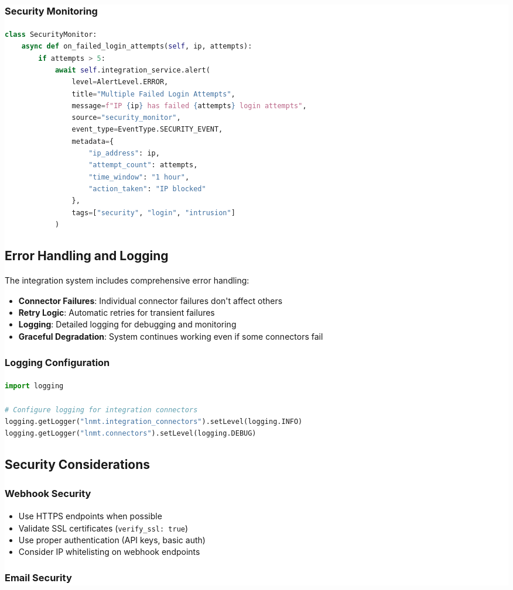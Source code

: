 ### Security Monitoring

```python
class SecurityMonitor:
    async def on_failed_login_attempts(self, ip, attempts):
        if attempts > 5:
            await self.integration_service.alert(
                level=AlertLevel.ERROR,
                title="Multiple Failed Login Attempts",
                message=f"IP {ip} has failed {attempts} login attempts",
                source="security_monitor",
                event_type=EventType.SECURITY_EVENT,
                metadata={
                    "ip_address": ip,
                    "attempt_count": attempts,
                    "time_window": "1 hour",
                    "action_taken": "IP blocked"
                },
                tags=["security", "login", "intrusion"]
            )
```

## Error Handling and Logging

The integration system includes comprehensive error handling:

- **Connector Failures**: Individual connector failures don't affect others
- **Retry Logic**: Automatic retries for transient failures
- **Logging**: Detailed logging for debugging and monitoring
- **Graceful Degradation**: System continues working even if some connectors fail

### Logging Configuration

```python
import logging

# Configure logging for integration connectors
logging.getLogger("lnmt.integration_connectors").setLevel(logging.INFO)
logging.getLogger("lnmt.connectors").setLevel(logging.DEBUG)
```

## Security Considerations

### Webhook Security

- Use HTTPS endpoints when possible
- Validate SSL certificates (`verify_ssl: true`)
- Use proper authentication (API keys, basic auth)
- Consider IP whitelisting on webhook endpoints

### Email Security
